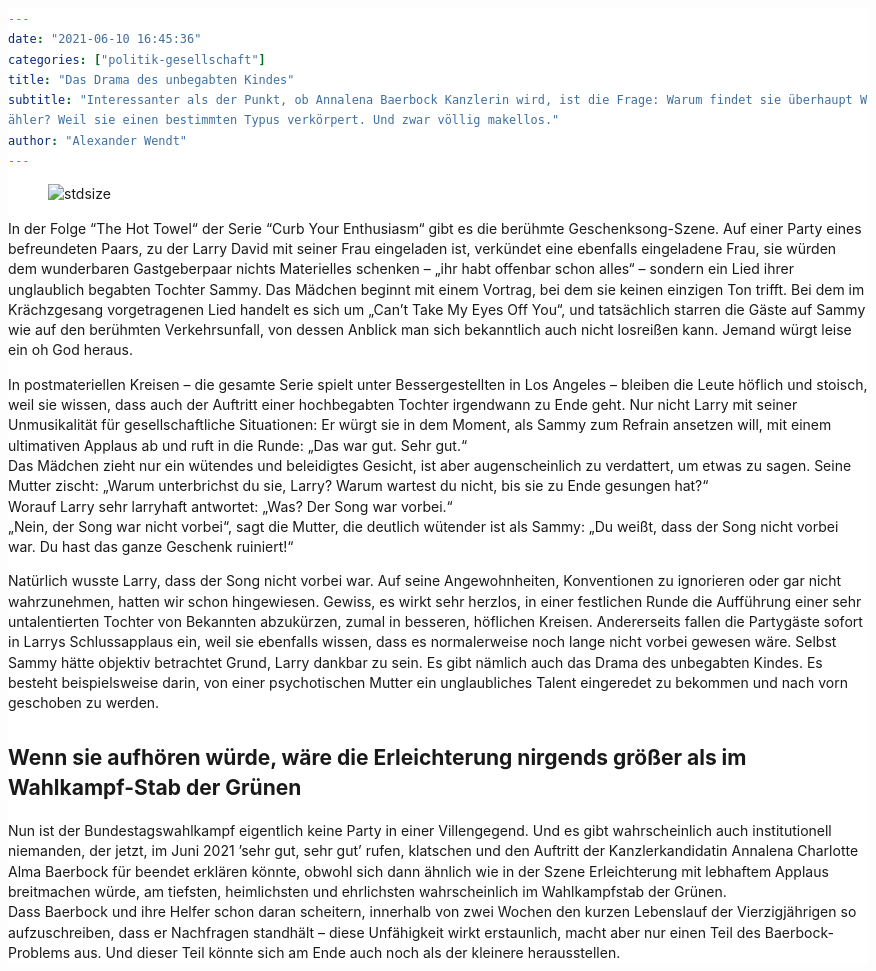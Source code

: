 ```yaml
---
date: "2021-06-10 16:45:36"
categories: ["politik-gesellschaft"]
title: "Das Drama des unbegabten Kindes"
subtitle: "Interessanter als der Punkt, ob Annalena Baerbock Kanzlerin wird, ist die Frage: Warum findet sie überhaupt Wähler? Weil sie einen bestimmten Typus verkörpert. Und zwar völlig makellos."
author: "Alexander Wendt"
---
```



<figure>
<img src="https://www.publicomag.com/wp-content/uploads/2021/06/Grün_-1320x1519.jpg" alt=stdsize>
</figure>


In der Folge “The Hot Towel“ der Serie “Curb Your Enthusiasm“ gibt es die berühmte Geschenksong-Szene. Auf einer Party eines befreundeten Paars, zu der Larry David mit seiner Frau eingeladen ist, verkündet eine ebenfalls eingeladene Frau, sie würden dem wunderbaren Gastgeberpaar nichts Materielles schenken – „ihr habt offenbar schon alles“ – sondern ein Lied ihrer unglaublich begabten Tochter Sammy. Das Mädchen beginnt mit einem Vortrag, bei dem sie keinen einzigen Ton trifft. Bei dem im Krächzgesang vorgetragenen Lied handelt es sich um „Can’t Take My Eyes Off You“, und tatsächlich starren die Gäste auf Sammy wie auf den berühmten Verkehrsunfall, von dessen Anblick man sich bekanntlich auch nicht losreißen kann. Jemand würgt leise ein oh God heraus.



In postmateriellen Kreisen – die gesamte Serie spielt unter Bessergestellten in Los Angeles – bleiben die Leute höflich und stoisch, weil sie wissen, dass auch der Auftritt einer hochbegabten Tochter irgendwann zu Ende geht. Nur nicht Larry mit seiner Unmusikalität für gesellschaftliche Situationen: Er würgt sie in dem Moment, als Sammy zum Refrain ansetzen will, mit einem ultimativen Applaus ab und ruft in die Runde: „Das war gut. Sehr gut.“<br>
Das Mädchen zieht nur ein wütendes und beleidigtes Gesicht, ist aber augenscheinlich zu verdattert, um etwas zu sagen. Seine Mutter zischt: „Warum unterbrichst du sie, Larry? Warum wartest du nicht, bis sie zu Ende gesungen hat?“<br>
Worauf Larry sehr larryhaft antwortet: „Was? Der Song war vorbei.“<br>
„Nein, der Song war nicht vorbei“, sagt die Mutter, die deutlich wütender ist als Sammy: „Du weißt, dass der Song nicht vorbei war. Du hast das ganze Geschenk ruiniert!“

Natürlich wusste Larry, dass der Song nicht vorbei war. Auf seine Angewohnheiten, Konventionen zu ignorieren oder gar nicht wahrzunehmen, hatten wir schon hingewiesen. Gewiss, es wirkt sehr herzlos, in einer festlichen Runde die Aufführung einer sehr untalentierten Tochter von Bekannten abzukürzen, zumal in besseren, höflichen Kreisen. Andererseits fallen die Partygäste sofort in Larrys Schlussapplaus ein, weil sie ebenfalls wissen, dass es normalerweise noch lange nicht vorbei gewesen wäre. Selbst Sammy hätte objektiv betrachtet Grund, Larry dankbar zu sein. Es gibt nämlich auch das Drama des unbegabten Kindes. Es besteht beispielsweise darin, von einer psychotischen Mutter ein unglaubliches Talent eingeredet zu bekommen und nach vorn geschoben zu werden.



## Wenn sie aufhören würde, wäre die Erleichterung nirgends größer als im Wahlkampf-Stab der Grünen

Nun ist der Bundestagswahlkampf eigentlich keine Party in einer Villengegend. Und es gibt wahrscheinlich auch institutionell niemanden, der jetzt, im Juni 2021 ’sehr gut, sehr gut’ rufen, klatschen und den Auftritt der Kanzlerkandidatin Annalena Charlotte Alma Baerbock für beendet erklären könnte, obwohl sich dann ähnlich wie in der Szene Erleichterung mit lebhaftem Applaus breitmachen würde, am tiefsten, heimlichsten und ehrlichsten wahrscheinlich im Wahlkampfstab der Grünen.<br>
Dass Baerbock und ihre Helfer schon daran scheitern, innerhalb von zwei Wochen den kurzen Lebenslauf der Vierzigjährigen so aufzuschreiben, dass er Nachfragen standhält – diese Unfähigkeit wirkt erstaunlich, macht aber nur einen Teil des Baerbock-Problems aus. Und dieser Teil könnte sich am Ende auch noch als der kleinere herausstellen.
